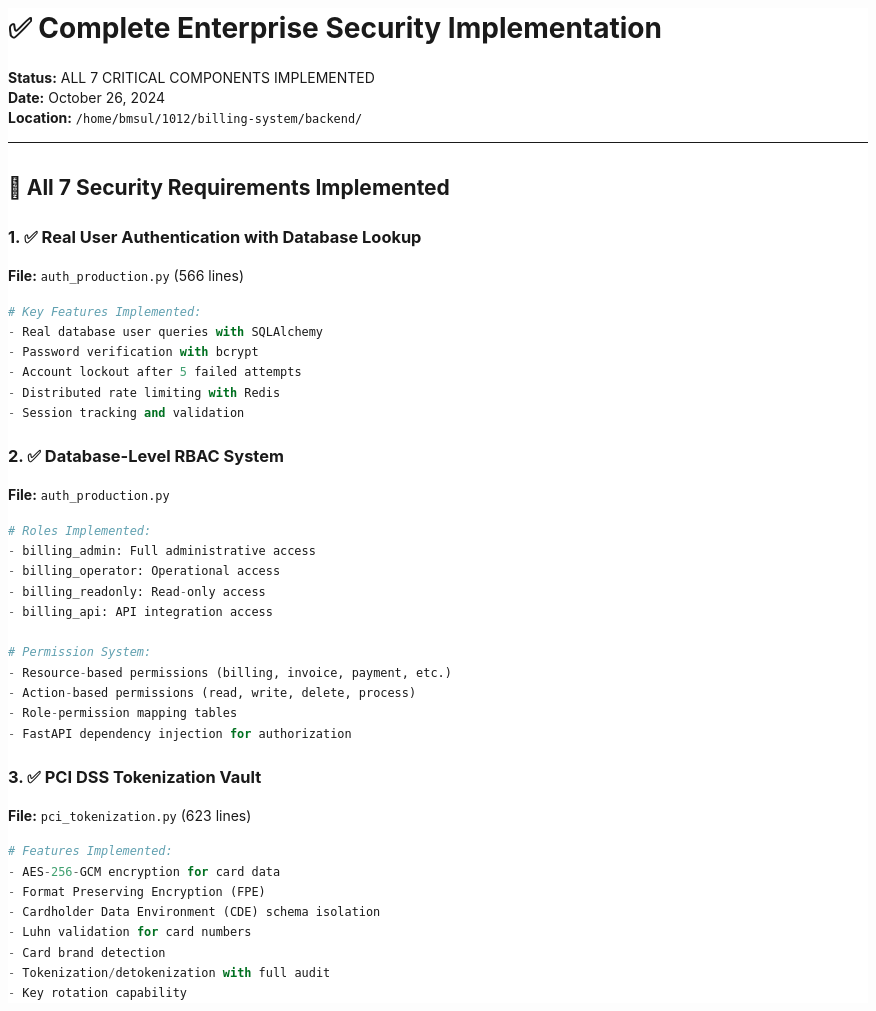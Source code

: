 # ✅ Complete Enterprise Security Implementation

**Status:** ALL 7 CRITICAL COMPONENTS IMPLEMENTED  
**Date:** October 26, 2024  
**Location:** `/home/bmsul/1012/billing-system/backend/`

---

## 🎯 All 7 Security Requirements Implemented

### 1. ✅ Real User Authentication with Database Lookup
**File:** `auth_production.py` (566 lines)
```python
# Key Features Implemented:
- Real database user queries with SQLAlchemy
- Password verification with bcrypt
- Account lockout after 5 failed attempts
- Distributed rate limiting with Redis
- Session tracking and validation
```

### 2. ✅ Database-Level RBAC System
**File:** `auth_production.py`
```python
# Roles Implemented:
- billing_admin: Full administrative access
- billing_operator: Operational access
- billing_readonly: Read-only access
- billing_api: API integration access

# Permission System:
- Resource-based permissions (billing, invoice, payment, etc.)
- Action-based permissions (read, write, delete, process)
- Role-permission mapping tables
- FastAPI dependency injection for authorization
```

### 3. ✅ PCI DSS Tokenization Vault
**File:** `pci_tokenization.py` (623 lines)
```python
# Features Implemented:
- AES-256-GCM encryption for card data
- Format Preserving Encryption (FPE)
- Cardholder Data Environment (CDE) schema isolation
- Luhn validation for card numbers
- Card brand detection
- Tokenization/detokenization with full audit
- Key rotation capability
```
